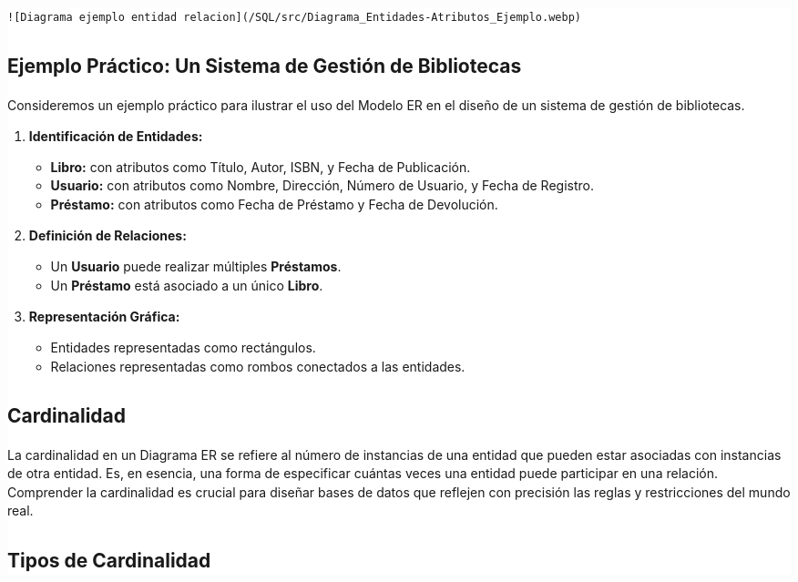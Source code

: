 
    ![Diagrama ejemplo entidad relacion](/SQL/src/Diagrama_Entidades-Atributos_Ejemplo.webp)
## Ejemplo Práctico: Un Sistema de Gestión de Bibliotecas

Consideremos un ejemplo práctico para ilustrar el uso del Modelo ER en el diseño de un sistema de gestión de bibliotecas.

1. **Identificación de Entidades:**
   - **Libro:** con atributos como Título, Autor, ISBN, y Fecha de Publicación.
   - **Usuario:** con atributos como Nombre, Dirección, Número de Usuario, y Fecha de Registro.
   - **Préstamo:** con atributos como Fecha de Préstamo y Fecha de Devolución.

2. **Definición de Relaciones:**
   - Un **Usuario** puede realizar múltiples **Préstamos**.
   - Un **Préstamo** está asociado a un único **Libro**.

3. **Representación Gráfica:**
   - Entidades representadas como rectángulos.
   - Relaciones representadas como rombos conectados a las entidades.



## Cardinalidad

La cardinalidad en un Diagrama ER se refiere al número de instancias de una entidad que pueden estar asociadas con instancias de otra entidad. Es, en esencia, una forma de especificar cuántas veces una entidad puede participar en una relación. Comprender la cardinalidad es crucial para diseñar bases de datos que reflejen con precisión las reglas y restricciones del mundo real.

## Tipos de Cardinalidad
